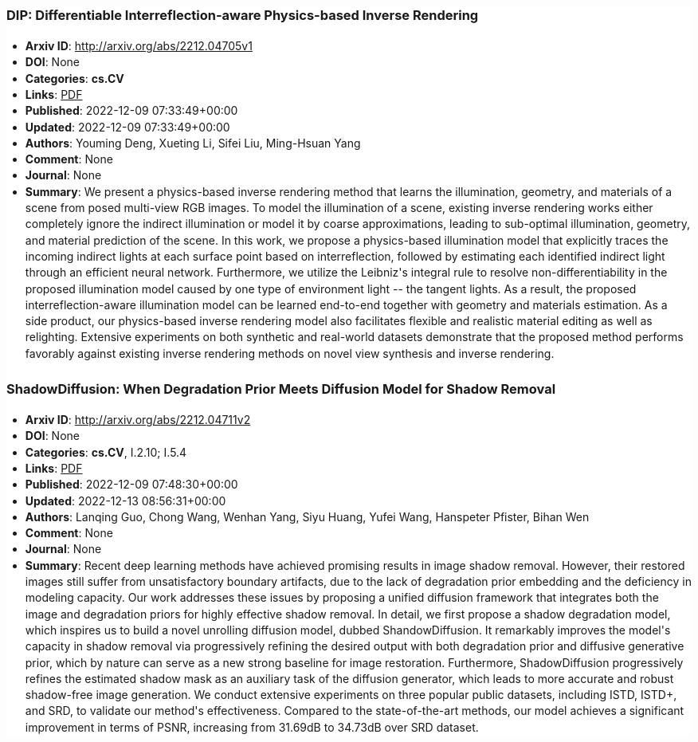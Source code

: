 

### DIP: Differentiable Interreflection-aware Physics-based Inverse Rendering
- **Arxiv ID**: http://arxiv.org/abs/2212.04705v1
- **DOI**: None
- **Categories**: **cs.CV**
- **Links**: [PDF](http://arxiv.org/pdf/2212.04705v1)
- **Published**: 2022-12-09 07:33:49+00:00
- **Updated**: 2022-12-09 07:33:49+00:00
- **Authors**: Youming Deng, Xueting Li, Sifei Liu, Ming-Hsuan Yang
- **Comment**: None
- **Journal**: None
- **Summary**: We present a physics-based inverse rendering method that learns the illumination, geometry, and materials of a scene from posed multi-view RGB images. To model the illumination of a scene, existing inverse rendering works either completely ignore the indirect illumination or model it by coarse approximations, leading to sub-optimal illumination, geometry, and material prediction of the scene. In this work, we propose a physics-based illumination model that explicitly traces the incoming indirect lights at each surface point based on interreflection, followed by estimating each identified indirect light through an efficient neural network. Furthermore, we utilize the Leibniz's integral rule to resolve non-differentiability in the proposed illumination model caused by one type of environment light -- the tangent lights. As a result, the proposed interreflection-aware illumination model can be learned end-to-end together with geometry and materials estimation. As a side product, our physics-based inverse rendering model also facilitates flexible and realistic material editing as well as relighting. Extensive experiments on both synthetic and real-world datasets demonstrate that the proposed method performs favorably against existing inverse rendering methods on novel view synthesis and inverse rendering.



### ShadowDiffusion: When Degradation Prior Meets Diffusion Model for Shadow Removal
- **Arxiv ID**: http://arxiv.org/abs/2212.04711v2
- **DOI**: None
- **Categories**: **cs.CV**, I.2.10; I.5.4
- **Links**: [PDF](http://arxiv.org/pdf/2212.04711v2)
- **Published**: 2022-12-09 07:48:30+00:00
- **Updated**: 2022-12-13 08:56:31+00:00
- **Authors**: Lanqing Guo, Chong Wang, Wenhan Yang, Siyu Huang, Yufei Wang, Hanspeter Pfister, Bihan Wen
- **Comment**: None
- **Journal**: None
- **Summary**: Recent deep learning methods have achieved promising results in image shadow removal. However, their restored images still suffer from unsatisfactory boundary artifacts, due to the lack of degradation prior embedding and the deficiency in modeling capacity. Our work addresses these issues by proposing a unified diffusion framework that integrates both the image and degradation priors for highly effective shadow removal. In detail, we first propose a shadow degradation model, which inspires us to build a novel unrolling diffusion model, dubbed ShandowDiffusion. It remarkably improves the model's capacity in shadow removal via progressively refining the desired output with both degradation prior and diffusive generative prior, which by nature can serve as a new strong baseline for image restoration. Furthermore, ShadowDiffusion progressively refines the estimated shadow mask as an auxiliary task of the diffusion generator, which leads to more accurate and robust shadow-free image generation. We conduct extensive experiments on three popular public datasets, including ISTD, ISTD+, and SRD, to validate our method's effectiveness. Compared to the state-of-the-art methods, our model achieves a significant improvement in terms of PSNR, increasing from 31.69dB to 34.73dB over SRD dataset.
